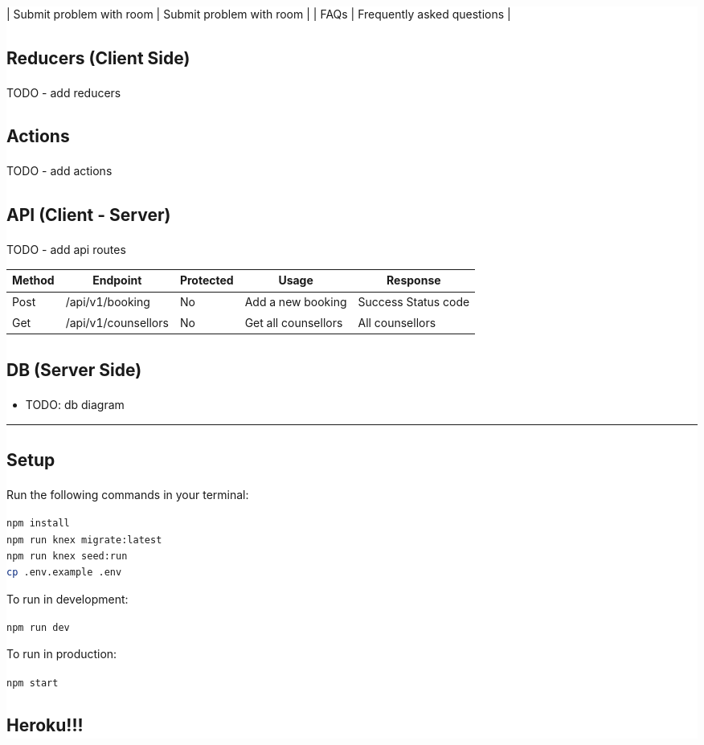 | Submit problem with room | Submit problem with room                                                            |
| FAQs                     | Frequently asked questions                                                          |

## Reducers (Client Side)

TODO - add reducers



## Actions

TODO - add actions



## API (Client - Server)

TODO - add api routes

| Method | Endpoint                | Protected | Usage                          | Response                                          |
| ------ | ----------------------- | --------- | ------------------------------ | ------------------------------------------------- |
| Post   | /api/v1/booking         | No       | Add a new booking              | Success Status code                               |
| Get   | /api/v1/counsellors      | No       | Get all counsellors         | All counsellors                             |

## DB (Server Side)

- TODO: db diagram

---

## Setup

Run the following commands in your terminal:

```sh
npm install
npm run knex migrate:latest
npm run knex seed:run
cp .env.example .env
```

To run in development:

```sh
npm run dev
```

To run in production:

```sh
npm start
```

## Heroku!!!
